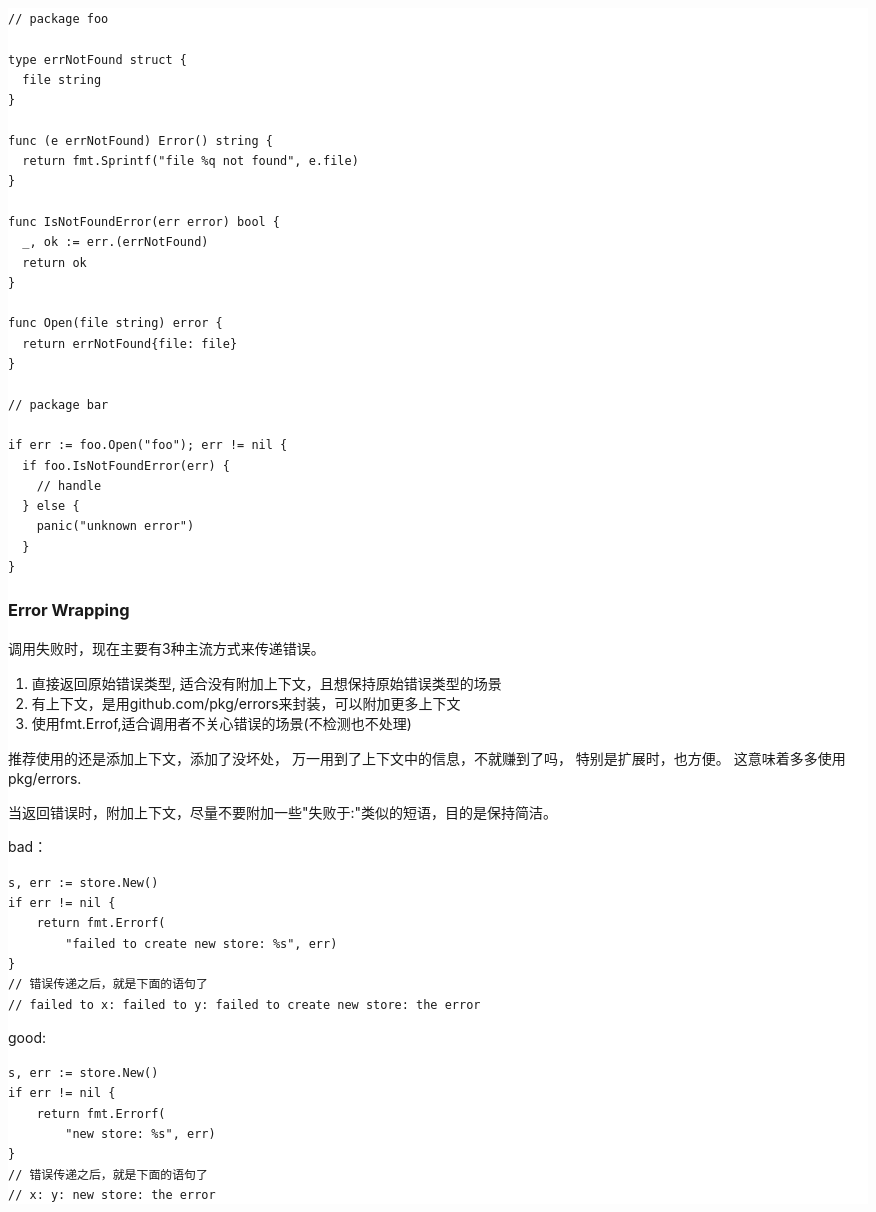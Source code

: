     // package foo

    type errNotFound struct {
      file string
    }

    func (e errNotFound) Error() string {
      return fmt.Sprintf("file %q not found", e.file)
    }

    func IsNotFoundError(err error) bool {
      _, ok := err.(errNotFound)
      return ok
    }

    func Open(file string) error {
      return errNotFound{file: file}
    }

    // package bar

    if err := foo.Open("foo"); err != nil {
      if foo.IsNotFoundError(err) {
        // handle
      } else {
        panic("unknown error")
      }
    }

### Error Wrapping

调用失败时，现在主要有3种主流方式来传递错误。

1. 直接返回原始错误类型, 适合没有附加上下文，且想保持原始错误类型的场景
2. 有上下文，是用github.com/pkg/errors来封装，可以附加更多上下文
3. 使用fmt.Errof,适合调用者不关心错误的场景(不检测也不处理)

推荐使用的还是添加上下文，添加了没坏处，
万一用到了上下文中的信息，不就赚到了吗，
特别是扩展时，也方便。
这意味着多多使用pkg/errors.

当返回错误时，附加上下文，尽量不要附加一些"失败于:"类似的短语，目的是保持简洁。

bad：

    s, err := store.New()
    if err != nil {
        return fmt.Errorf(
            "failed to create new store: %s", err)
    }
    // 错误传递之后，就是下面的语句了
    // failed to x: failed to y: failed to create new store: the error

good:

    s, err := store.New()
    if err != nil {
        return fmt.Errorf(
            "new store: %s", err)
    }
    // 错误传递之后，就是下面的语句了
    // x: y: new store: the error
